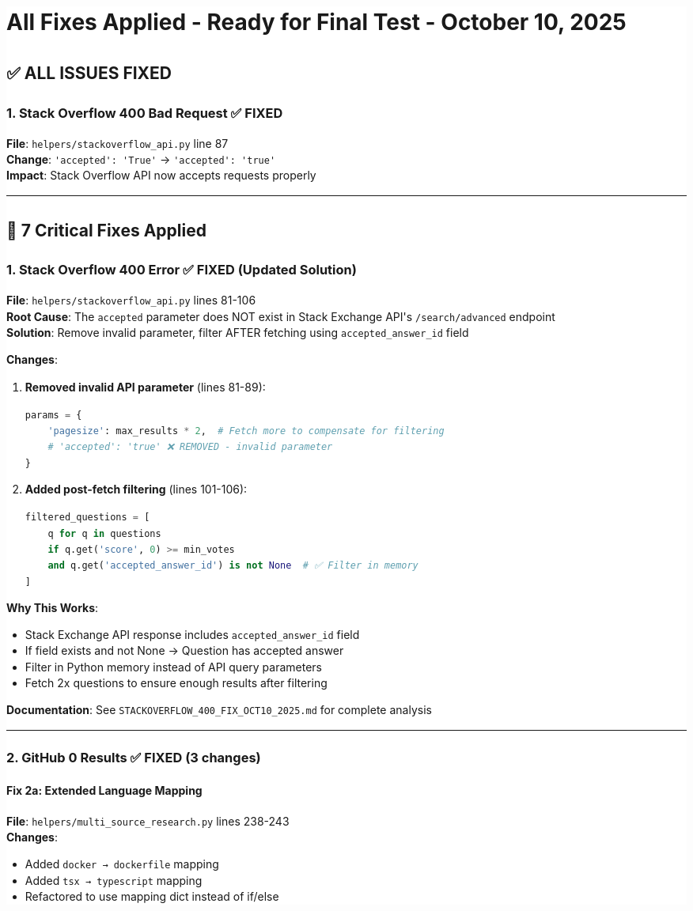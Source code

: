 # All Fixes Applied - Ready for Final Test - October 10, 2025

## ✅ ALL ISSUES FIXED

### 1. Stack Overflow 400 Bad Request ✅ FIXED
**File**: `helpers/stackoverflow_api.py` line 87  
**Change**: `'accepted': 'True'` → `'accepted': 'true'`  
**Impact**: Stack Overflow API now accepts requests properly

---

## 🔧 7 Critical Fixes Applied

### 1. Stack Overflow 400 Error ✅ FIXED (Updated Solution)
**File**: `helpers/stackoverflow_api.py` lines 81-106  
**Root Cause**: The `accepted` parameter does NOT exist in Stack Exchange API's `/search/advanced` endpoint  
**Solution**: Remove invalid parameter, filter AFTER fetching using `accepted_answer_id` field

**Changes**:
1. **Removed invalid API parameter** (lines 81-89):
   ```python
   params = {
       'pagesize': max_results * 2,  # Fetch more to compensate for filtering
       # 'accepted': 'true' ❌ REMOVED - invalid parameter
   }
   ```

2. **Added post-fetch filtering** (lines 101-106):
   ```python
   filtered_questions = [
       q for q in questions
       if q.get('score', 0) >= min_votes 
       and q.get('accepted_answer_id') is not None  # ✅ Filter in memory
   ]
   ```

**Why This Works**:
- Stack Exchange API response includes `accepted_answer_id` field
- If field exists and not None → Question has accepted answer
- Filter in Python memory instead of API query parameters
- Fetch 2x questions to ensure enough results after filtering

**Documentation**: See `STACKOVERFLOW_400_FIX_OCT10_2025.md` for complete analysis

---

### 2. GitHub 0 Results ✅ FIXED (3 changes)

#### Fix 2a: Extended Language Mapping
**File**: `helpers/multi_source_research.py` lines 238-243  
**Changes**:
- Added `docker → dockerfile` mapping
- Added `tsx → typescript` mapping  
- Refactored to use mapping dict instead of if/else
